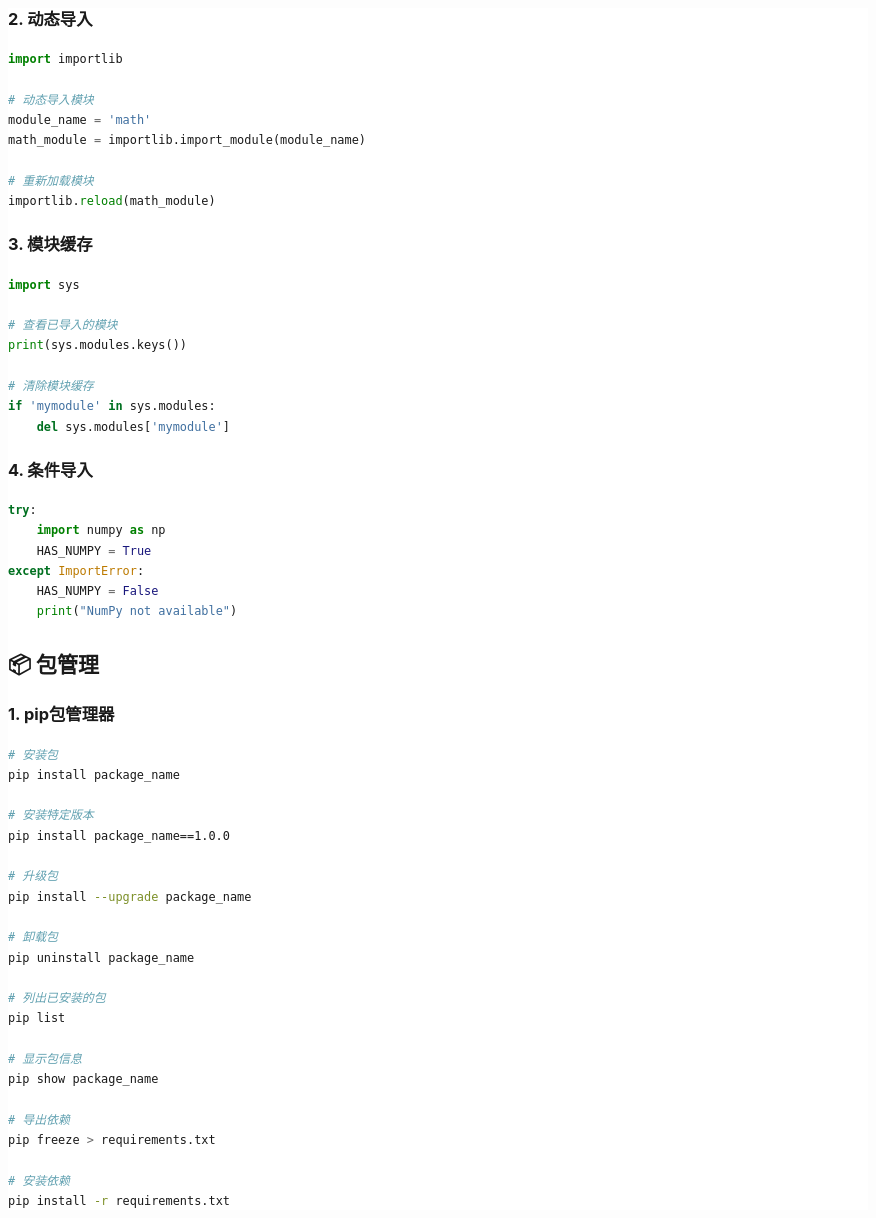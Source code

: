 ### 2. 动态导入
```python
import importlib

# 动态导入模块
module_name = 'math'
math_module = importlib.import_module(module_name)

# 重新加载模块
importlib.reload(math_module)
```

### 3. 模块缓存
```python
import sys

# 查看已导入的模块
print(sys.modules.keys())

# 清除模块缓存
if 'mymodule' in sys.modules:
    del sys.modules['mymodule']
```

### 4. 条件导入
```python
try:
    import numpy as np
    HAS_NUMPY = True
except ImportError:
    HAS_NUMPY = False
    print("NumPy not available")
```

## 📦 包管理

### 1. pip包管理器
```bash
# 安装包
pip install package_name

# 安装特定版本
pip install package_name==1.0.0

# 升级包
pip install --upgrade package_name

# 卸载包
pip uninstall package_name

# 列出已安装的包
pip list

# 显示包信息
pip show package_name

# 导出依赖
pip freeze > requirements.txt

# 安装依赖
pip install -r requirements.txt
```
